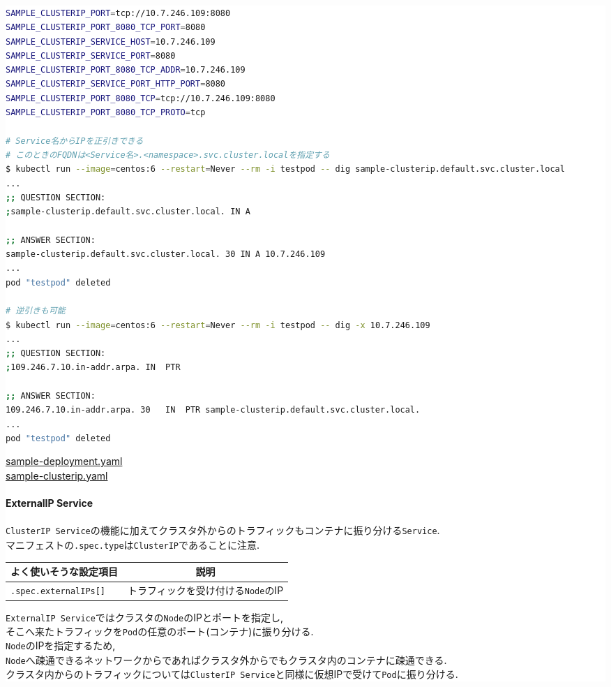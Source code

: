 ```bash
SAMPLE_CLUSTERIP_PORT=tcp://10.7.246.109:8080
SAMPLE_CLUSTERIP_PORT_8080_TCP_PORT=8080
SAMPLE_CLUSTERIP_SERVICE_HOST=10.7.246.109
SAMPLE_CLUSTERIP_SERVICE_PORT=8080
SAMPLE_CLUSTERIP_PORT_8080_TCP_ADDR=10.7.246.109
SAMPLE_CLUSTERIP_SERVICE_PORT_HTTP_PORT=8080
SAMPLE_CLUSTERIP_PORT_8080_TCP=tcp://10.7.246.109:8080
SAMPLE_CLUSTERIP_PORT_8080_TCP_PROTO=tcp

# Service名からIPを正引きできる
# このときのFQDNは<Service名>.<namespace>.svc.cluster.localを指定する
$ kubectl run --image=centos:6 --restart=Never --rm -i testpod -- dig sample-clusterip.default.svc.cluster.local
...
;; QUESTION SECTION:
;sample-clusterip.default.svc.cluster.local. IN A

;; ANSWER SECTION:
sample-clusterip.default.svc.cluster.local. 30 IN A 10.7.246.109
...
pod "testpod" deleted

# 逆引きも可能
$ kubectl run --image=centos:6 --restart=Never --rm -i testpod -- dig -x 10.7.246.109
...
;; QUESTION SECTION:
;109.246.7.10.in-addr.arpa.	IN	PTR

;; ANSWER SECTION:
109.246.7.10.in-addr.arpa. 30	IN	PTR	sample-clusterip.default.svc.cluster.local.
...
pod "testpod" deleted
```
[sample-deployment.yaml](https://github.com/MasayaAoyama/kubernetes-perfect-guide/blob/master/samples/chapter06/sample-deployment.yaml)  
[sample-clusterip.yaml](https://github.com/MasayaAoyama/kubernetes-perfect-guide/blob/master/samples/chapter06/sample-clusterip.yaml)  

#### ExternalIP Service
`ClusterIP Service`の機能に加えてクラスタ外からのトラフィックもコンテナに振り分ける`Service`.  
マニフェストの`.spec.type`は`ClusterIP`であることに注意.  

|よく使いそうな設定項目|説明|
|---|---|
|`.spec.externalIPs[]`|トラフィックを受け付ける`Node`のIP|

`ExternalIP Service`ではクラスタの`Node`のIPとポートを指定し,  
そこへ来たトラフィックを`Pod`の任意のポート(コンテナ)に振り分ける.  
`Node`のIPを指定するため,  
`Node`へ疎通できるネットワークからであればクラスタ外からでもクラスタ内のコンテナに疎通できる.  
クラスタ内からのトラフィックについては`ClusterIP Service`と同様に仮想IPで受けて`Pod`に振り分ける.  

